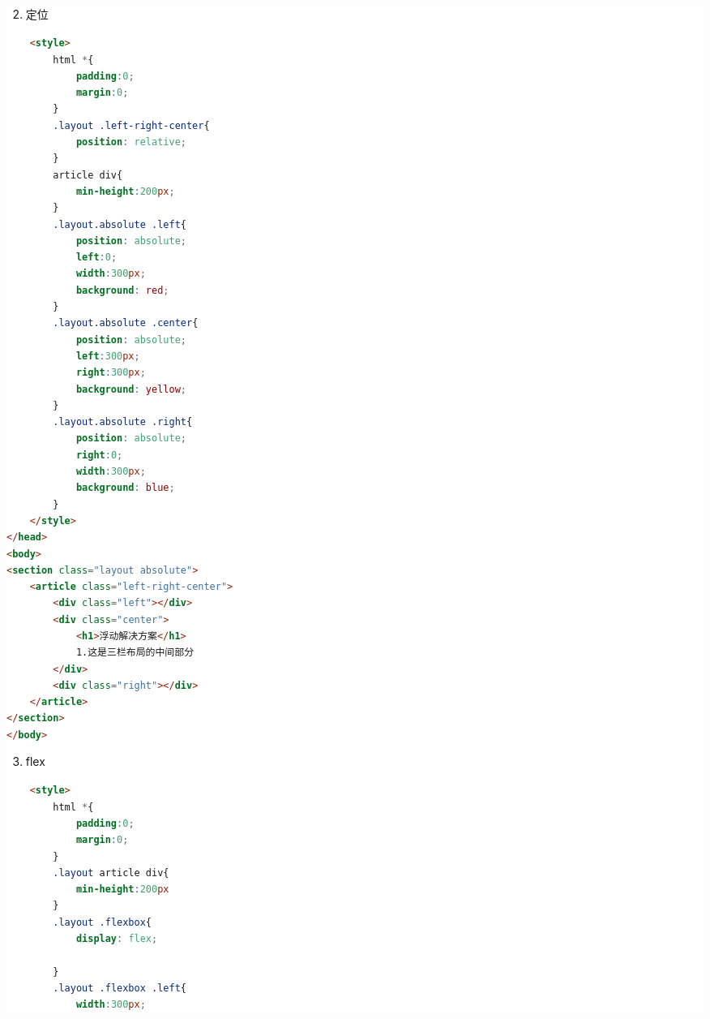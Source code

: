 2. 定位

```html
    <style>
        html *{
            padding:0;
            margin:0;
        }
        .layout .left-right-center{
            position: relative;
        }
        article div{
            min-height:200px;
        }
        .layout.absolute .left{
            position: absolute;
            left:0;
            width:300px;
            background: red;
        }
        .layout.absolute .center{
            position: absolute;
            left:300px;
            right:300px;
            background: yellow;
        }
        .layout.absolute .right{
            position: absolute;
            right:0;
            width:300px;
            background: blue;
        }
    </style>
</head>
<body>
<section class="layout absolute">
    <article class="left-right-center">
        <div class="left"></div>
        <div class="center">
            <h1>浮动解决方案</h1>
            1.这是三栏布局的中间部分
        </div>
        <div class="right"></div>
    </article>
</section>
</body>
```

3. flex

```html
    <style>
        html *{
            padding:0;
            margin:0;
        }
        .layout article div{
            min-height:200px
        }
        .layout .flexbox{
            display: flex;

        }
        .layout .flexbox .left{
            width:300px;
```